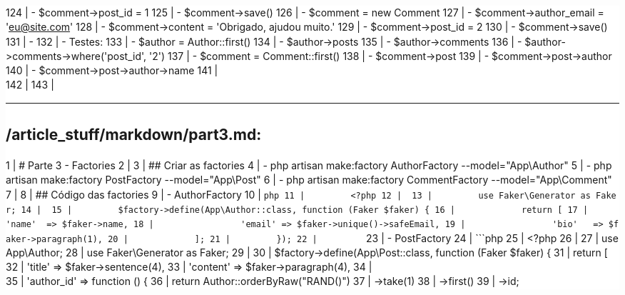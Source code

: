 124 |     - $comment->post_id = 1
125 |     - $comment->save()
126 |     - $comment = new Comment
127 |     - $comment->author_email = 'eu@site.com'
128 |     - $comment->content = 'Obrigado, ajudou muito.'
129 |     - $comment->post_id = 2
130 |     - $comment->save()
131 |     - 
132 |     - Testes:
133 |         - $author = Author::first()
134 |         - $author->posts
135 |         - $author->comments
136 |         - $author->comments->where('post_id', '2')
137 |         - $comment = Comment::first()
138 |         - $comment->post
139 |         - $comment->post->author
140 |         - $comment->post->author->name
141 |  
142 | 
143 | 


--------------------------------------------------------------------------------
/article_stuff/markdown/part3.md:
--------------------------------------------------------------------------------
 1 | # Parte 3 - Factories
 2 | 
 3 | ## Criar as factories
 4 |     - php artisan make:factory AuthorFactory --model="App\\Author"
 5 |     - php artisan make:factory PostFactory --model="App\\Post"
 6 |     - php artisan make:factory CommentFactory --model="App\\Comment"
 7 | 
 8 | ## Código das factories
 9 |     - AuthorFactory
10 |         ```php
11 |         <?php
12 | 
13 |         use Faker\Generator as Faker;
14 | 
15 |         $factory->define(App\Author::class, function (Faker $faker) {
16 |             return [
17 |                 'name'  => $faker->name,
18 |                 'email' => $faker->unique()->safeEmail,
19 |                 'bio'   => $faker->paragraph(1),
20 |             ];
21 |         });
22 |         ```
23 |     - PostFactory
24 |         ```php
25 |         <?php
26 | 
27 |         use App\Author;
28 |         use Faker\Generator as Faker;
29 | 
30 |         $factory->define(App\Post::class, function (Faker $faker) {
31 |             return [
32 |                 'title'     => $faker->sentence(4),
33 |                 'content'   => $faker->paragraph(4),
34 |                 
35 |                 'author_id' => function () {
36 |                     return Author::orderByRaw("RAND()")
37 |                         ->take(1)
38 |                         ->first()
39 |                         ->id;